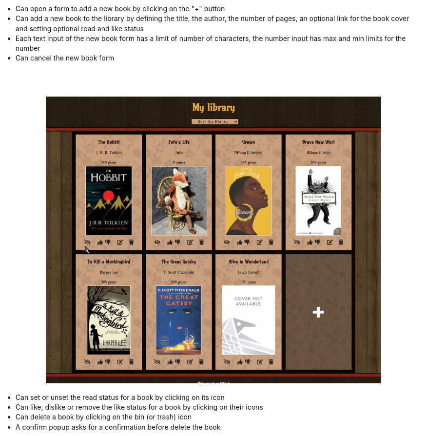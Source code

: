 - Can open a form to add a new book by clicking on the  "+" button
- Can add a new book to the library by defining the title, the author, the number of pages, an optional link for the book cover and setting optional read and like status
- Each text input of the new book form has a limit of number of characters, the number input has max and min limits for the number
- Can cancel the new book form


 <br>
 <br>
<p align="center">
<img src="screenshot-2.gif" alt="screenshot-2" width="80%"/></p>

- Can set or unset the read status for a book by clicking on its icon
- Can like, dislike or remove the like status for a book by clicking on their icons
- Can delete a book by clicking on the bin (or trash) icon
- A confirm popup asks for a confirmation before delete the book
